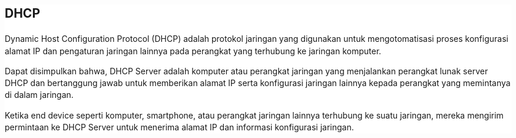 ## DHCP

Dynamic Host Configuration Protocol (DHCP) adalah protokol jaringan yang digunakan untuk mengotomatisasi proses konfigurasi alamat IP dan pengaturan jaringan lainnya pada perangkat yang terhubung ke jaringan komputer.

Dapat disimpulkan bahwa, DHCP Server adalah komputer atau perangkat jaringan yang menjalankan perangkat lunak server DHCP dan bertanggung jawab untuk memberikan alamat IP serta konfigurasi jaringan lainnya kepada perangkat yang memintanya di dalam jaringan.

Ketika end device seperti komputer, smartphone, atau perangkat jaringan lainnya terhubung ke suatu jaringan, mereka mengirim permintaan ke DHCP Server untuk menerima alamat IP dan informasi konfigurasi jaringan.
